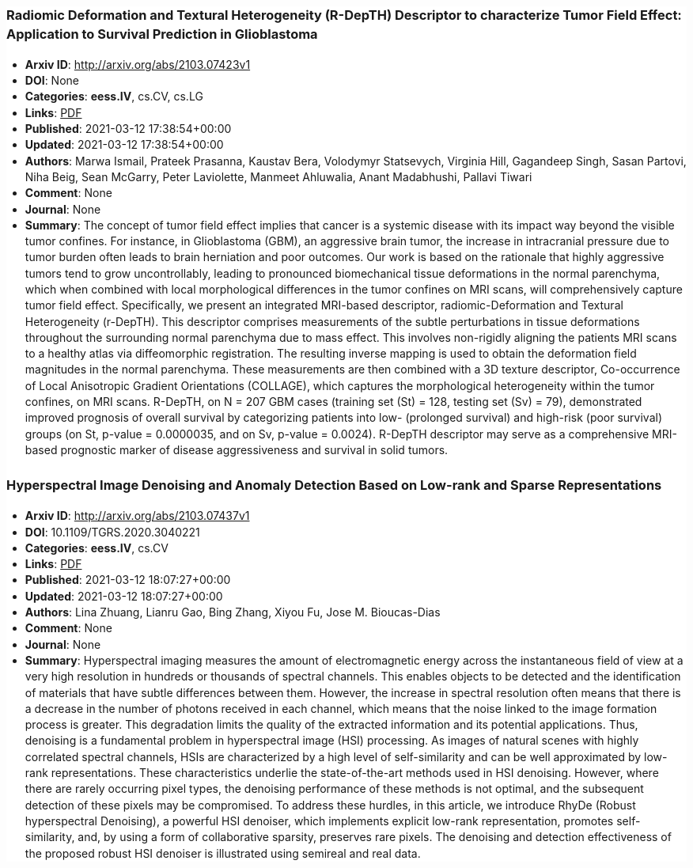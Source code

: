 

### Radiomic Deformation and Textural Heterogeneity (R-DepTH) Descriptor to characterize Tumor Field Effect: Application to Survival Prediction in Glioblastoma
- **Arxiv ID**: http://arxiv.org/abs/2103.07423v1
- **DOI**: None
- **Categories**: **eess.IV**, cs.CV, cs.LG
- **Links**: [PDF](http://arxiv.org/pdf/2103.07423v1)
- **Published**: 2021-03-12 17:38:54+00:00
- **Updated**: 2021-03-12 17:38:54+00:00
- **Authors**: Marwa Ismail, Prateek Prasanna, Kaustav Bera, Volodymyr Statsevych, Virginia Hill, Gagandeep Singh, Sasan Partovi, Niha Beig, Sean McGarry, Peter Laviolette, Manmeet Ahluwalia, Anant Madabhushi, Pallavi Tiwari
- **Comment**: None
- **Journal**: None
- **Summary**: The concept of tumor field effect implies that cancer is a systemic disease with its impact way beyond the visible tumor confines. For instance, in Glioblastoma (GBM), an aggressive brain tumor, the increase in intracranial pressure due to tumor burden often leads to brain herniation and poor outcomes. Our work is based on the rationale that highly aggressive tumors tend to grow uncontrollably, leading to pronounced biomechanical tissue deformations in the normal parenchyma, which when combined with local morphological differences in the tumor confines on MRI scans, will comprehensively capture tumor field effect. Specifically, we present an integrated MRI-based descriptor, radiomic-Deformation and Textural Heterogeneity (r-DepTH). This descriptor comprises measurements of the subtle perturbations in tissue deformations throughout the surrounding normal parenchyma due to mass effect. This involves non-rigidly aligning the patients MRI scans to a healthy atlas via diffeomorphic registration. The resulting inverse mapping is used to obtain the deformation field magnitudes in the normal parenchyma. These measurements are then combined with a 3D texture descriptor, Co-occurrence of Local Anisotropic Gradient Orientations (COLLAGE), which captures the morphological heterogeneity within the tumor confines, on MRI scans. R-DepTH, on N = 207 GBM cases (training set (St) = 128, testing set (Sv) = 79), demonstrated improved prognosis of overall survival by categorizing patients into low- (prolonged survival) and high-risk (poor survival) groups (on St, p-value = 0.0000035, and on Sv, p-value = 0.0024). R-DepTH descriptor may serve as a comprehensive MRI-based prognostic marker of disease aggressiveness and survival in solid tumors.



### Hyperspectral Image Denoising and Anomaly Detection Based on Low-rank and Sparse Representations
- **Arxiv ID**: http://arxiv.org/abs/2103.07437v1
- **DOI**: 10.1109/TGRS.2020.3040221
- **Categories**: **eess.IV**, cs.CV
- **Links**: [PDF](http://arxiv.org/pdf/2103.07437v1)
- **Published**: 2021-03-12 18:07:27+00:00
- **Updated**: 2021-03-12 18:07:27+00:00
- **Authors**: Lina Zhuang, Lianru Gao, Bing Zhang, Xiyou Fu, Jose M. Bioucas-Dias
- **Comment**: None
- **Journal**: None
- **Summary**: Hyperspectral imaging measures the amount of electromagnetic energy across the instantaneous field of view at a very high resolution in hundreds or thousands of spectral channels. This enables objects to be detected and the identification of materials that have subtle differences between them. However, the increase in spectral resolution often means that there is a decrease in the number of photons received in each channel, which means that the noise linked to the image formation process is greater. This degradation limits the quality of the extracted information and its potential applications. Thus, denoising is a fundamental problem in hyperspectral image (HSI) processing. As images of natural scenes with highly correlated spectral channels, HSIs are characterized by a high level of self-similarity and can be well approximated by low-rank representations. These characteristics underlie the state-of-the-art methods used in HSI denoising. However, where there are rarely occurring pixel types, the denoising performance of these methods is not optimal, and the subsequent detection of these pixels may be compromised. To address these hurdles, in this article, we introduce RhyDe (Robust hyperspectral Denoising), a powerful HSI denoiser, which implements explicit low-rank representation, promotes self-similarity, and, by using a form of collaborative sparsity, preserves rare pixels. The denoising and detection effectiveness of the proposed robust HSI denoiser is illustrated using semireal and real data.
